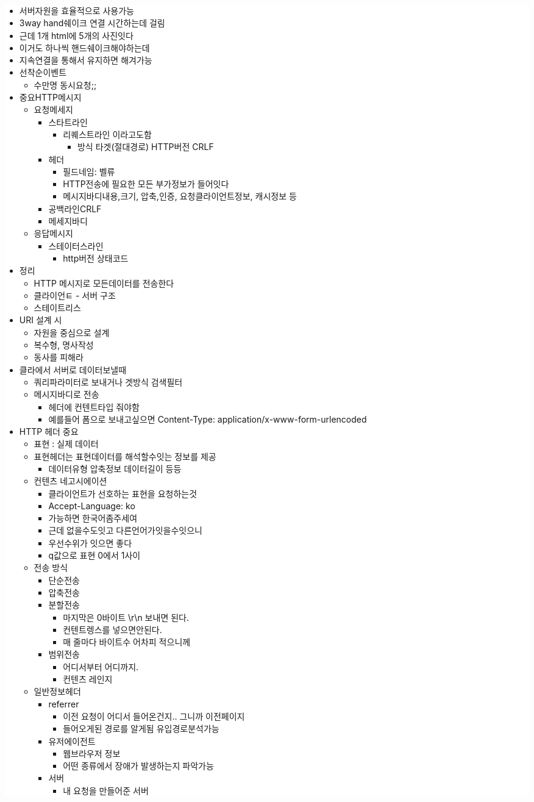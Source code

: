   - 서버자원을 효율적으로 사용가능
  - 3way hand쉐이크 연결 시간하는데 걸림
  - 근데 1개 html에 5개의 사진잇다 
  - 이거도 하나씩 핸드쉐이크해야하는데
  - 지속연결을 통해서 유지하면 해겨가능
- 선착순이벤트
  - 수만명 동시요청;;
- 중요HTTP메시지
  - 요청메세지
    - 스타트라인
      - 리퀘스트라인 이라고도함
        - 방식 타겟(절대경로) HTTP버전 CRLF
    - 헤더
      - 필드네임: 벨류
      - HTTP전송에 필요한 모든 부가정보가 들어잇다
      - 메시지바디내용,크기, 압축,인증, 요청클라이언트정보, 캐시정보 등
    - 공백라인CRLF
    - 메세지바디
  - 응답메시지
    - 스테이터스라인
      - http버전 상태코드
- 정리
  - HTTP 메시지로 모든데이터를 전송한다
  - 클라이언ㅌ - 서버 구조
  - 스테이트리스
- URI 설계 시
  - 자원을 중심으로 설계
  - 복수형, 명사작성
  - 동사를 피해라
- 클라에서 서버로 데이터보낼때
  - 쿼리파라미터로 보내거나 겟방식 검색필터
  - 메시지바디로 전송
    - 헤더에 컨텐트타입 줘야함
    - 예를들어 폼으로 보내고싶으면 Content-Type: application/x-www-form-urlencoded
- HTTP 헤더 중요
  - 표현 : 실제 데이터
  - 표현헤더는 표현데이터를 해석할수잇는 정보를 제공
    - 데이터유형 압축정보 데이터길이 등등
  - 컨텐츠 네고시에이션
    - 클라이언트가 선호하는 표현을 요청하는것
    - Accept-Language: ko
    - 가능하면 한국어좀주세여
    - 근데 없을수도잇고 다른언어가잇을수잇으니
    - 우선수위가 잇으면 좋다
    - q값으로 표현 0에서 1사이
  - 전송 방식
    - 단순전송
    - 압축전송
    - 분할전송
      - 마지막은 0바이트 \r\n 보내면 된다.
      - 컨텐트렝스를 넣으면안된다.
      - 매 줄마다 바이트수 어차피 적으니께
    - 범위전송
      - 어디서부터 어디까지.
      - 컨텐츠 레인지
  - 일반정보헤더
    - referrer
      - 이전 요청이 어디서 들어온건지.. 그니까 이전페이지
      - 들어오게된 경로를 알게됨 유입경로분석가능
    - 유저에이전트
      - 웹브라우저 정보
      - 어떤 종류에서 장애가 발생하는지 파악가능
    - 서버
      - 내 요청을 만들어준 서버